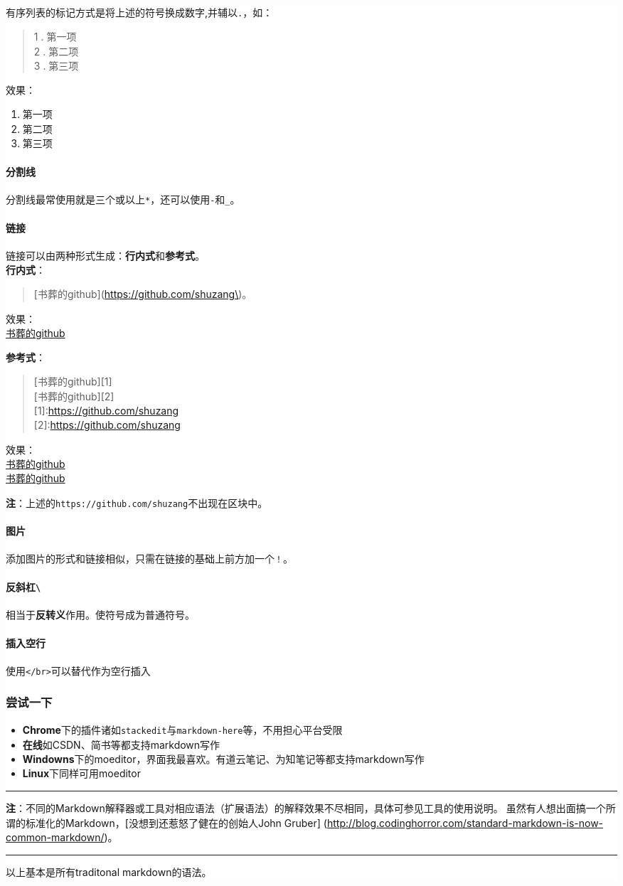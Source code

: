 有序列表的标记方式是将上述的符号换成数字,并辅以`.`，如：
> 1 . 第一项   
> 2 . 第二项    
> 3 . 第三项    

效果：
 1. 第一项
 2. 第二项
 3. 第三项

#### 分割线
分割线最常使用就是三个或以上`*`，还可以使用`-`和`_`。

#### 链接
链接可以由两种形式生成：**行内式**和**参考式**。    
**行内式**：
> \[书葬的github\]\(https://github.com/shuzang\)。

效果：  
 [书葬的github](https://github.com/shuzang)

**参考式**：
> \[书葬的github\]\[1\]    
> \[书葬的github\]\[2\]    
> \[1\]:https://github.com/shuzang   
> \[2\]:https://github.com/shuzang   

效果：  
 [书葬的github][1]    
 [书葬的github][2]

[1]: https://github.com/shuzang
[2]: https://github.com/shuzang

**注**：上述的`https://github.com/shuzang`不出现在区块中。

#### 图片
添加图片的形式和链接相似，只需在链接的基础上前方加一个`！`。
#### 反斜杠`\`
相当于**反转义**作用。使符号成为普通符号。

#### 插入空行
使用`</br>`可以替代作为空行插入

### 尝试一下
+ **Chrome**下的插件诸如`stackedit`与`markdown-here`等，不用担心平台受限 
+ **在线**如CSDN、简书等都支持markdown写作
+ **Windowns**下的moeditor，界面我最喜欢。有道云笔记、为知笔记等都支持markdown写作    
+ **Linux**下同样可用moeditor    


****
**注**：不同的Markdown解释器或工具对相应语法（扩展语法）的解释效果不尽相同，具体可参见工具的使用说明。
虽然有人想出面搞一个所谓的标准化的Markdown，[没想到还惹怒了健在的创始人John Gruber]
(http://blog.codinghorror.com/standard-markdown-is-now-common-markdown/)。
****
以上基本是所有traditonal markdown的语法。
